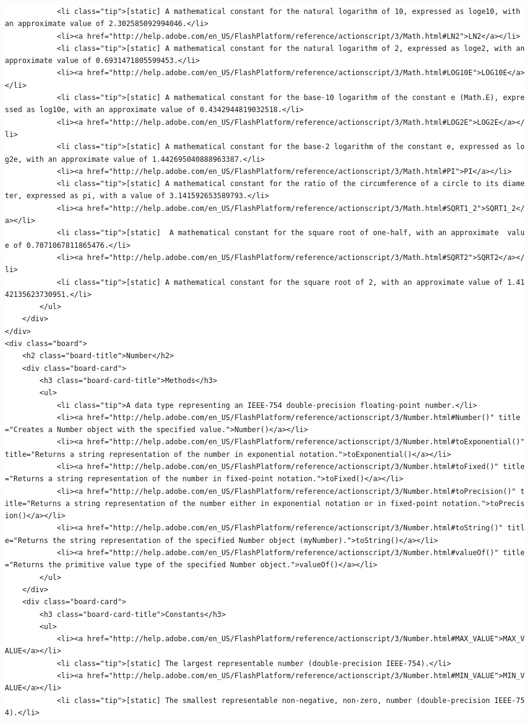                 <li class="tip">[static] A mathematical constant for the natural logarithm of 10, expressed as loge10, with an approximate value of 2.302585092994046.</li>
                <li><a href="http://help.adobe.com/en_US/FlashPlatform/reference/actionscript/3/Math.html#LN2">LN2</a></li>
                <li class="tip">[static] A mathematical constant for the natural logarithm of 2, expressed as loge2, with an approximate value of 0.6931471805599453.</li>
                <li><a href="http://help.adobe.com/en_US/FlashPlatform/reference/actionscript/3/Math.html#LOG10E">LOG10E</a></li>
                <li class="tip">[static] A mathematical constant for the base-10 logarithm of the constant e (Math.E), expressed as log10e, with an approximate value of 0.4342944819032518.</li>
                <li><a href="http://help.adobe.com/en_US/FlashPlatform/reference/actionscript/3/Math.html#LOG2E">LOG2E</a></li>
                <li class="tip">[static] A mathematical constant for the base-2 logarithm of the constant e, expressed as log2e, with an approximate value of 1.442695040888963387.</li>
                <li><a href="http://help.adobe.com/en_US/FlashPlatform/reference/actionscript/3/Math.html#PI">PI</a></li>
                <li class="tip">[static] A mathematical constant for the ratio of the circumference of a circle to its diameter, expressed as pi, with a value of 3.141592653589793.</li>
                <li><a href="http://help.adobe.com/en_US/FlashPlatform/reference/actionscript/3/Math.html#SQRT1_2">SQRT1_2</a></li>
                <li class="tip">[static]  A mathematical constant for the square root of one-half, with an approximate  value of 0.7071067811865476.</li>
                <li><a href="http://help.adobe.com/en_US/FlashPlatform/reference/actionscript/3/Math.html#SQRT2">SQRT2</a></li>
                <li class="tip">[static] A mathematical constant for the square root of 2, with an approximate value of 1.4142135623730951.</li>
            </ul>
        </div>
    </div>
    <div class="board">
        <h2 class="board-title">Number</h2>
        <div class="board-card">
            <h3 class="board-card-title">Methods</h3>
            <ul>
                <li class="tip">A data type representing an IEEE-754 double-precision floating-point number.</li>
                <li><a href="http://help.adobe.com/en_US/FlashPlatform/reference/actionscript/3/Number.html#Number()" title="Creates a Number object with the specified value.">Number()</a></li>
                <li><a href="http://help.adobe.com/en_US/FlashPlatform/reference/actionscript/3/Number.html#toExponential()" title="Returns a string representation of the number in exponential notation.">toExponential()</a></li>
                <li><a href="http://help.adobe.com/en_US/FlashPlatform/reference/actionscript/3/Number.html#toFixed()" title="Returns a string representation of the number in fixed-point notation.">toFixed()</a></li>
                <li><a href="http://help.adobe.com/en_US/FlashPlatform/reference/actionscript/3/Number.html#toPrecision()" title="Returns a string representation of the number either in exponential notation or in fixed-point notation.">toPrecision()</a></li>
                <li><a href="http://help.adobe.com/en_US/FlashPlatform/reference/actionscript/3/Number.html#toString()" title="Returns the string representation of the specified Number object (myNumber).">toString()</a></li>
                <li><a href="http://help.adobe.com/en_US/FlashPlatform/reference/actionscript/3/Number.html#valueOf()" title="Returns the primitive value type of the specified Number object.">valueOf()</a></li>
            </ul>
        </div>
        <div class="board-card">
            <h3 class="board-card-title">Constants</h3>
            <ul>
                <li><a href="http://help.adobe.com/en_US/FlashPlatform/reference/actionscript/3/Number.html#MAX_VALUE">MAX_VALUE</a></li>
                <li class="tip">[static] The largest representable number (double-precision IEEE-754).</li>
                <li><a href="http://help.adobe.com/en_US/FlashPlatform/reference/actionscript/3/Number.html#MIN_VALUE">MIN_VALUE</a></li>
                <li class="tip">[static] The smallest representable non-negative, non-zero, number (double-precision IEEE-754).</li>